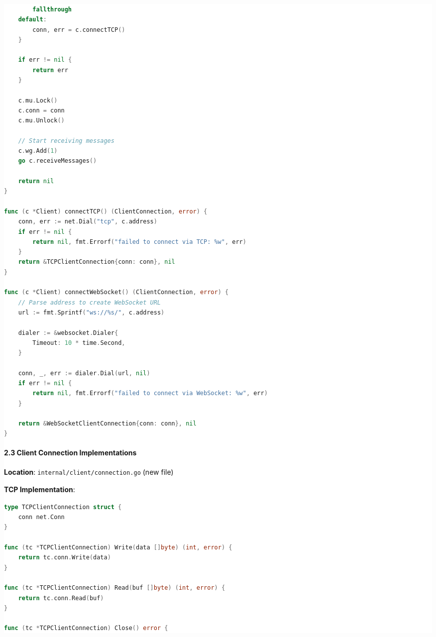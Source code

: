 ```go
        fallthrough
    default:
        conn, err = c.connectTCP()
    }

    if err != nil {
        return err
    }

    c.mu.Lock()
    c.conn = conn
    c.mu.Unlock()

    // Start receiving messages
    c.wg.Add(1)
    go c.receiveMessages()

    return nil
}

func (c *Client) connectTCP() (ClientConnection, error) {
    conn, err := net.Dial("tcp", c.address)
    if err != nil {
        return nil, fmt.Errorf("failed to connect via TCP: %w", err)
    }
    return &TCPClientConnection{conn: conn}, nil
}

func (c *Client) connectWebSocket() (ClientConnection, error) {
    // Parse address to create WebSocket URL
    url := fmt.Sprintf("ws://%s/", c.address)

    dialer := &websocket.Dialer{
        Timeout: 10 * time.Second,
    }

    conn, _, err := dialer.Dial(url, nil)
    if err != nil {
        return nil, fmt.Errorf("failed to connect via WebSocket: %w", err)
    }

    return &WebSocketClientConnection{conn: conn}, nil
}
```

#### 2.3 Client Connection Implementations

**Location**: `internal/client/connection.go` (new file)

**TCP Implementation**:
```go
type TCPClientConnection struct {
    conn net.Conn
}

func (tc *TCPClientConnection) Write(data []byte) (int, error) {
    return tc.conn.Write(data)
}

func (tc *TCPClientConnection) Read(buf []byte) (int, error) {
    return tc.conn.Read(buf)
}

func (tc *TCPClientConnection) Close() error {
```